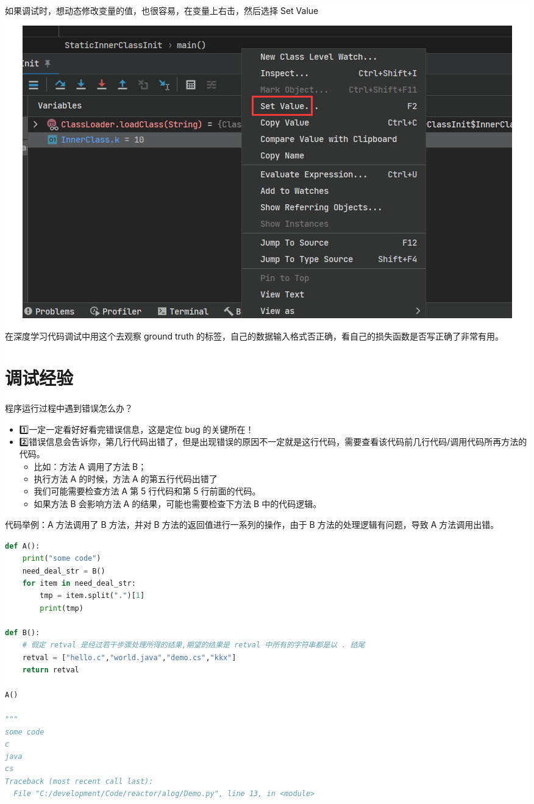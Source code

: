 如果调试时，想动态修改变量的值，也很容易，在变量上右击，然后选择 Set Value

<div align="center"><img src="img/image-20220715233346782.png"></div>

在深度学习代码调试中用这个去观察 ground truth 的标签，自己的数据输入格式否正确，看自己的损失函数是否写正确了非常有用。

# 调试经验

程序运行过程中遇到错误怎么办？

- 1️⃣一定一定看好好看完错误信息，这是定位 bug 的关键所在！
- 2️⃣错误信息会告诉你，第几行代码出错了，但是出现错误的原因不一定就是这行代码，需要查看该代码前几行代码/调用代码所再方法的代码。
    - 比如：方法 A 调用了方法 B；
    - 执行方法 A 的时候，方法 A 的第五行代码出错了
    - 我们可能需要检查方法 A 第 5 行代码和第 5 行前面的代码。
    - 如果方法 B 会影响方法 A 的结果，可能也需要检查下方法 B 中的代码逻辑。

代码举例：A 方法调用了 B 方法，并对 B 方法的返回值进行一系列的操作，由于 B 方法的处理逻辑有问题，导致 A 方法调用出错。

```python
def A():
    print("some code")
    need_deal_str = B()
    for item in need_deal_str:
        tmp = item.split(".")[1]
        print(tmp)

def B():
    # 假定 retval 是经过若干步骤处理所得的结果,期望的结果是 retval 中所有的字符串都是以 . 结尾
    retval = ["hello.c","world.java","demo.cs","kkx"]
    return retval

A()

"""
some code
c
java
cs
Traceback (most recent call last):
  File "C:/development/Code/reactor/alog/Demo.py", line 13, in <module>
```